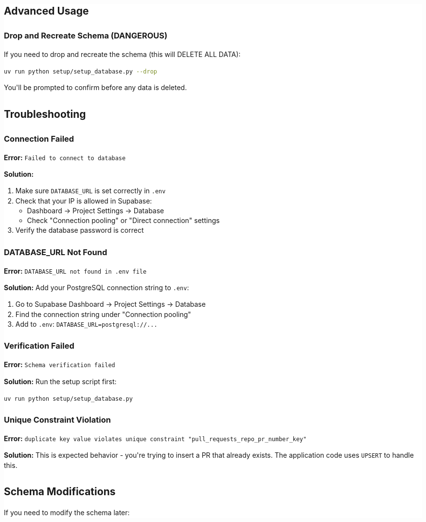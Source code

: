 ## Advanced Usage

### Drop and Recreate Schema (DANGEROUS)

If you need to drop and recreate the schema (this will DELETE ALL DATA):

```bash
uv run python setup/setup_database.py --drop
```

You'll be prompted to confirm before any data is deleted.

## Troubleshooting

### Connection Failed

**Error:** `Failed to connect to database`

**Solution:** 
1. Make sure `DATABASE_URL` is set correctly in `.env`
2. Check that your IP is allowed in Supabase:
   - Dashboard → Project Settings → Database
   - Check "Connection pooling" or "Direct connection" settings
3. Verify the database password is correct

### DATABASE_URL Not Found

**Error:** `DATABASE_URL not found in .env file`

**Solution:** Add your PostgreSQL connection string to `.env`:
1. Go to Supabase Dashboard → Project Settings → Database
2. Find the connection string under "Connection pooling"
3. Add to `.env`: `DATABASE_URL=postgresql://...`

### Verification Failed

**Error:** `Schema verification failed`

**Solution:** Run the setup script first:
```bash
uv run python setup/setup_database.py
```

### Unique Constraint Violation

**Error:** `duplicate key value violates unique constraint "pull_requests_repo_pr_number_key"`

**Solution:** This is expected behavior - you're trying to insert a PR that already exists. The application code uses `UPSERT` to handle this.

## Schema Modifications

If you need to modify the schema later:
